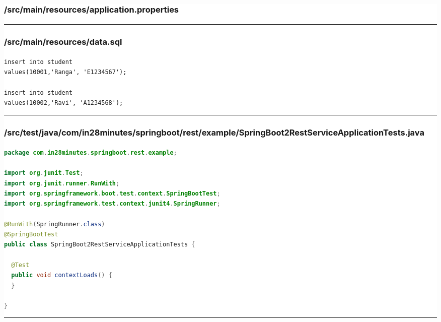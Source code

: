 ### /src/main/resources/application.properties

```properties
```
---

### /src/main/resources/data.sql

```
insert into student
values(10001,'Ranga', 'E1234567');

insert into student
values(10002,'Ravi', 'A1234568');
```
---

### /src/test/java/com/in28minutes/springboot/rest/example/SpringBoot2RestServiceApplicationTests.java

```java
package com.in28minutes.springboot.rest.example;

import org.junit.Test;
import org.junit.runner.RunWith;
import org.springframework.boot.test.context.SpringBootTest;
import org.springframework.test.context.junit4.SpringRunner;

@RunWith(SpringRunner.class)
@SpringBootTest
public class SpringBoot2RestServiceApplicationTests {

  @Test
  public void contextLoads() {
  }

}
```
---
